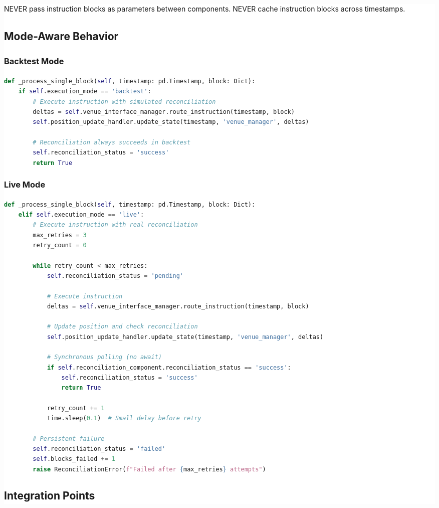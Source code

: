 NEVER pass instruction blocks as parameters between components.
NEVER cache instruction blocks across timestamps.

## Mode-Aware Behavior

### Backtest Mode
```python
def _process_single_block(self, timestamp: pd.Timestamp, block: Dict):
    if self.execution_mode == 'backtest':
        # Execute instruction with simulated reconciliation
        deltas = self.venue_interface_manager.route_instruction(timestamp, block)
        self.position_update_handler.update_state(timestamp, 'venue_manager', deltas)
        
        # Reconciliation always succeeds in backtest
        self.reconciliation_status = 'success'
        return True
```

### Live Mode
```python
def _process_single_block(self, timestamp: pd.Timestamp, block: Dict):
    elif self.execution_mode == 'live':
        # Execute instruction with real reconciliation
        max_retries = 3
        retry_count = 0
        
        while retry_count < max_retries:
            self.reconciliation_status = 'pending'
            
            # Execute instruction
            deltas = self.venue_interface_manager.route_instruction(timestamp, block)
            
            # Update position and check reconciliation
            self.position_update_handler.update_state(timestamp, 'venue_manager', deltas)
            
            # Synchronous polling (no await)
            if self.reconciliation_component.reconciliation_status == 'success':
                self.reconciliation_status = 'success'
                return True
            
            retry_count += 1
            time.sleep(0.1)  # Small delay before retry
        
        # Persistent failure
        self.reconciliation_status = 'failed'
        self.blocks_failed += 1
        raise ReconciliationError(f"Failed after {max_retries} attempts")
```

## Integration Points
